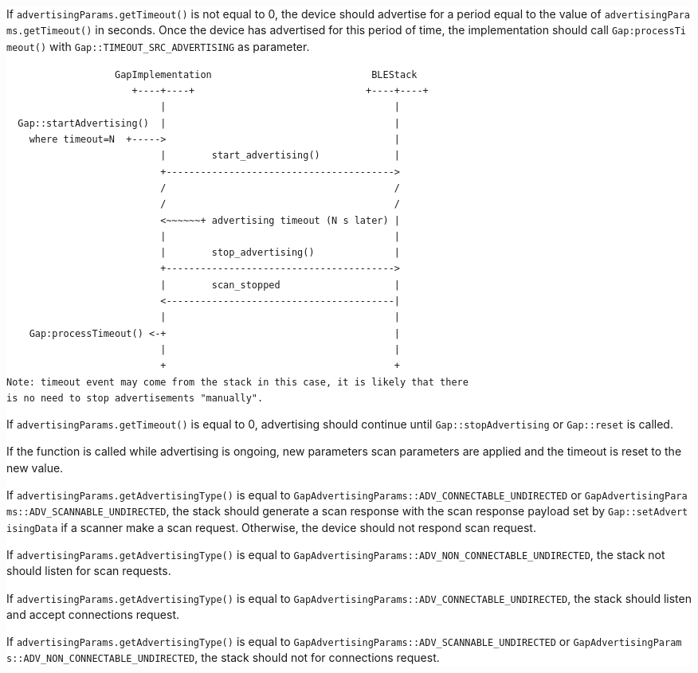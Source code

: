 

If `advertisingParams.getTimeout()` is not equal to 0, the device should advertise
for a period equal to the value of `advertisingParams.getTimeout()` in seconds.
Once the device has advertised for this period of time, the implementation should
call `Gap:processTimeout()` with `Gap::TIMEOUT_SRC_ADVERTISING` as  parameter.

```
                   GapImplementation                            BLEStack
                      +----+----+                              +----+----+
                           |                                        |
  Gap::startAdvertising()  |                                        |
    where timeout=N  +----->                                        |
                           |        start_advertising()             |
                           +---------------------------------------->
                           /                                        /
                           /                                        /
                           <~~~~~~+ advertising timeout (N s later) |
                           |                                        |
                           |        stop_advertising()              |
                           +---------------------------------------->
                           |        scan_stopped                    |
                           <----------------------------------------|
                           |                                        |
    Gap:processTimeout() <-+                                        |
                           |                                        |
                           +                                        +
Note: timeout event may come from the stack in this case, it is likely that there
is no need to stop advertisements "manually".
```


If `advertisingParams.getTimeout()` is equal to 0, advertising should continue until
`Gap::stopAdvertising` or `Gap::reset` is called.

If the function is called while advertising is ongoing, new parameters scan parameters
are applied and the timeout is reset to the new value.

If `advertisingParams.getAdvertisingType()` is equal to
`GapAdvertisingParams::ADV_CONNECTABLE_UNDIRECTED`  or
`GapAdvertisingParams::ADV_SCANNABLE_UNDIRECTED`, the stack should
generate a scan response with the scan response payload set by `Gap::setAdvertisingData`
if a scanner make a scan request. Otherwise, the device should not respond scan
request.

If `advertisingParams.getAdvertisingType()` is equal to
`GapAdvertisingParams::ADV_NON_CONNECTABLE_UNDIRECTED`, the stack not should
listen for scan requests.

If `advertisingParams.getAdvertisingType()` is equal to
`GapAdvertisingParams::ADV_CONNECTABLE_UNDIRECTED`, the stack should listen and
accept connections request.

If `advertisingParams.getAdvertisingType()` is equal to
`GapAdvertisingParams::ADV_SCANNABLE_UNDIRECTED` or
`GapAdvertisingParams::ADV_NON_CONNECTABLE_UNDIRECTED`, the stack should not
for connections request.
